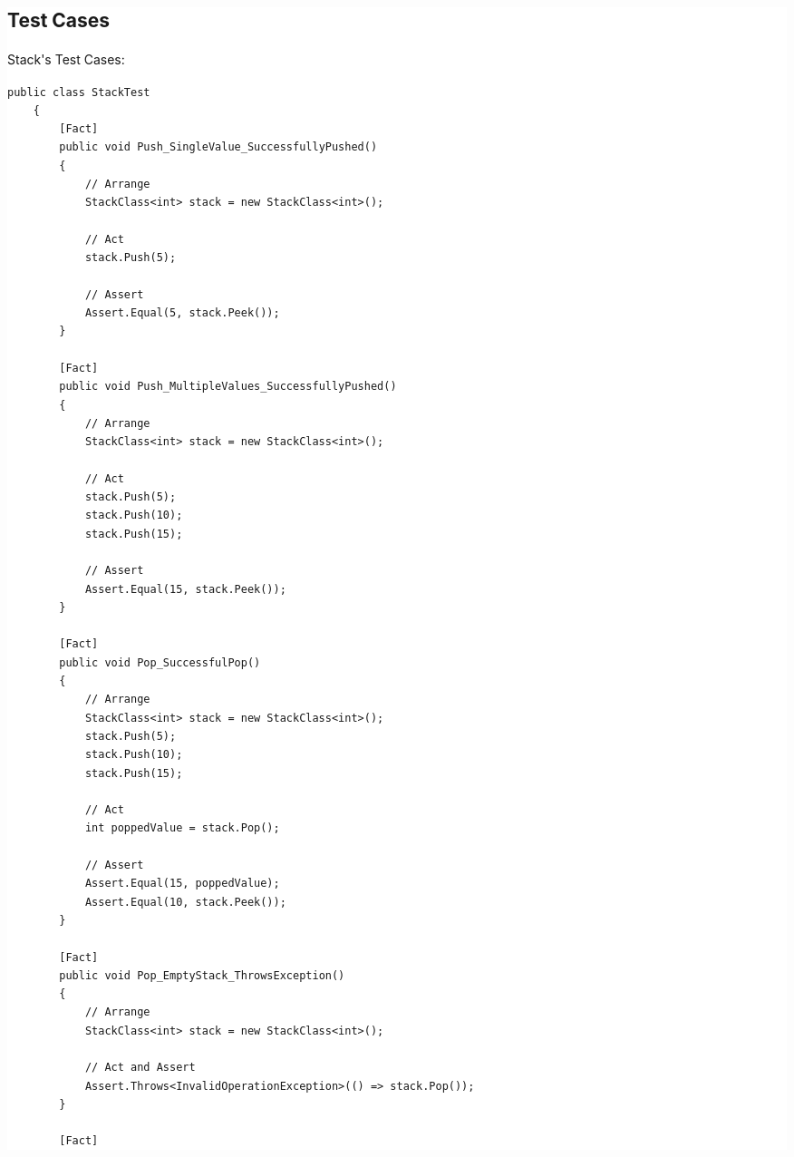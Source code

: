 
## Test Cases

Stack's Test Cases:

```shell
public class StackTest
    {
        [Fact]
        public void Push_SingleValue_SuccessfullyPushed()
        {
            // Arrange
            StackClass<int> stack = new StackClass<int>();

            // Act
            stack.Push(5);

            // Assert
            Assert.Equal(5, stack.Peek());
        }

        [Fact]
        public void Push_MultipleValues_SuccessfullyPushed()
        {
            // Arrange
            StackClass<int> stack = new StackClass<int>();

            // Act
            stack.Push(5);
            stack.Push(10);
            stack.Push(15);

            // Assert
            Assert.Equal(15, stack.Peek());
        }

        [Fact]
        public void Pop_SuccessfulPop()
        {
            // Arrange
            StackClass<int> stack = new StackClass<int>();
            stack.Push(5);
            stack.Push(10);
            stack.Push(15);

            // Act
            int poppedValue = stack.Pop();

            // Assert
            Assert.Equal(15, poppedValue);
            Assert.Equal(10, stack.Peek());
        }

        [Fact]
        public void Pop_EmptyStack_ThrowsException()
        {
            // Arrange
            StackClass<int> stack = new StackClass<int>();

            // Act and Assert
            Assert.Throws<InvalidOperationException>(() => stack.Pop());
        }

        [Fact]
```